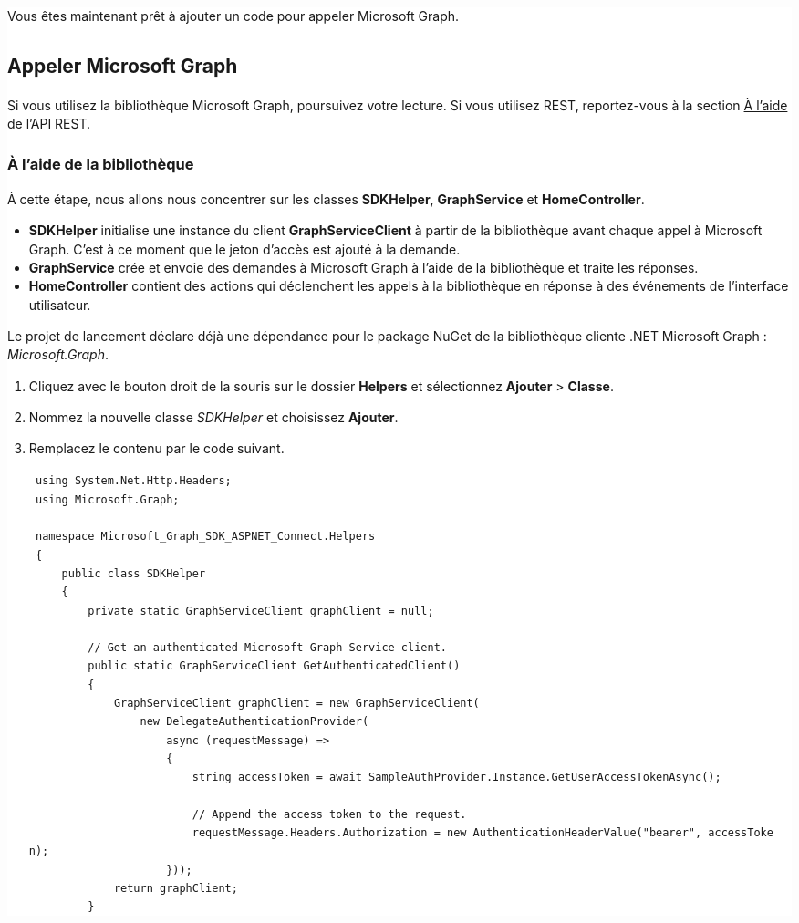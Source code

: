 Vous êtes maintenant prêt à ajouter un code pour appeler Microsoft Graph. 

## <a name="call-microsoft-graph"></a>Appeler Microsoft Graph

Si vous utilisez la bibliothèque Microsoft Graph, poursuivez votre lecture. Si vous utilisez REST, reportez-vous à la section [À l’aide de l’API REST](#using-the-rest-api).

### <a name="using-the-library"></a>À l’aide de la bibliothèque
À cette étape, nous allons nous concentrer sur les classes **SDKHelper**, **GraphService** et **HomeController**. 

 - **SDKHelper** initialise une instance du client **GraphServiceClient** à partir de la bibliothèque avant chaque appel à Microsoft Graph. C’est à ce moment que le jeton d’accès est ajouté à la demande. 
 - **GraphService** crée et envoie des demandes à Microsoft Graph à l’aide de la bibliothèque et traite les réponses.
 - **HomeController** contient des actions qui déclenchent les appels à la bibliothèque en réponse à des événements de l’interface utilisateur.

Le projet de lancement déclare déjà une dépendance pour le package NuGet de la bibliothèque cliente .NET Microsoft Graph :  *Microsoft.Graph*.

1. Cliquez avec le bouton droit de la souris sur le dossier **Helpers** et sélectionnez **Ajouter** > **Classe**. 

1. Nommez la nouvelle classe *SDKHelper* et choisissez **Ajouter**.

1. Remplacez le contenu par le code suivant.

        using System.Net.Http.Headers;
        using Microsoft.Graph;

        namespace Microsoft_Graph_SDK_ASPNET_Connect.Helpers
        {
            public class SDKHelper
            {   
                private static GraphServiceClient graphClient = null;

                // Get an authenticated Microsoft Graph Service client.
                public static GraphServiceClient GetAuthenticatedClient()
                {
                    GraphServiceClient graphClient = new GraphServiceClient(
                        new DelegateAuthenticationProvider(
                            async (requestMessage) =>
                            {
                                string accessToken = await SampleAuthProvider.Instance.GetUserAccessTokenAsync();

                                // Append the access token to the request.
                                requestMessage.Headers.Authorization = new AuthenticationHeaderValue("bearer", accessToken);
                            }));
                    return graphClient;
                }
